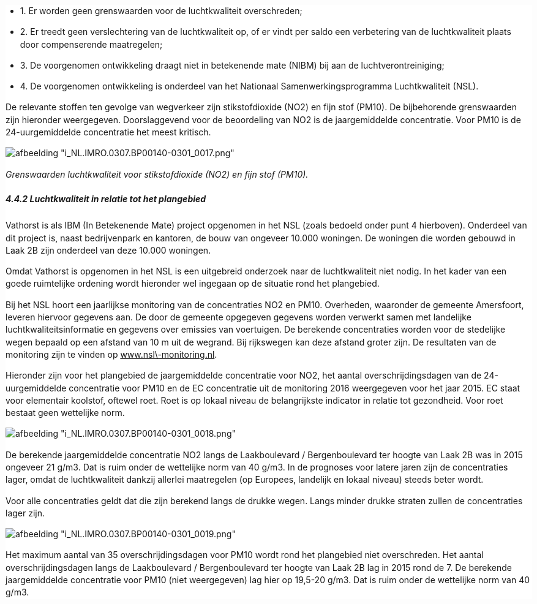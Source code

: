 * 1\. Er worden geen grenswaarden voor de luchtkwaliteit overschreden;

* 2\. Er treedt geen verslechtering van de luchtkwaliteit op, of er vindt per saldo een verbetering van de luchtkwaliteit plaats door compenserende maatregelen;

* 3\. De voorgenomen ontwikkeling draagt niet in betekenende mate (NIBM) bij aan de luchtverontreiniging;

* 4\. De voorgenomen ontwikkeling is onderdeel van het Nationaal Samenwerkingsprogramma Luchtkwaliteit (NSL).

De relevante stoffen ten gevolge van wegverkeer zijn stikstofdioxide (NO2) en fijn stof (PM10). De bijbehorende grenswaarden zijn hieronder weergegeven. Doorslaggevend voor de beoordeling van NO2 is de jaargemiddelde concentratie. Voor PM10 is de 24\-uurgemiddelde concentratie het meest kritisch.

![afbeelding "i_NL.IMRO.0307.BP00140-0301_0017.png"](i_NL.IMRO.0307.BP00140-0301_0017.png)

*Grenswaarden luchtkwaliteit voor stikstofdioxide (NO2) en fijn stof (PM10).*

##### 4\.4\.2 Luchtkwaliteit in relatie tot het plangebied

Vathorst is als IBM (In Betekenende Mate) project opgenomen in het NSL (zoals bedoeld onder punt 4 hierboven). Onderdeel van dit project is, naast bedrijvenpark en kantoren, de bouw van ongeveer 10\.000 woningen. De woningen die worden gebouwd in Laak 2B zijn onderdeel van deze 10\.000 woningen.

Omdat Vathorst is opgenomen in het NSL is een uitgebreid onderzoek naar de luchtkwaliteit niet nodig. In het kader van een goede ruimtelijke ordening wordt hieronder wel ingegaan op de situatie rond het plangebied.

Bij het NSL hoort een jaarlijkse monitoring van de concentraties NO2 en PM10\. Overheden, waaronder de gemeente Amersfoort, leveren hiervoor gegevens aan. De door de gemeente opgegeven gegevens worden verwerkt samen met landelijke luchtkwaliteitsinformatie en gegevens over emissies van voertuigen. De berekende concentraties worden voor de stedelijke wegen bepaald op een afstand van 10 m uit de wegrand. Bij rijkswegen kan deze afstand groter zijn. De resultaten van de monitoring zijn te vinden op www.nsl\-monitoring.nl.

Hieronder zijn voor het plangebied de jaargemiddelde concentratie voor NO2, het aantal overschrijdingsdagen van de 24\-uurgemiddelde concentratie voor PM10 en de EC concentratie uit de monitoring 2016 weergegeven voor het jaar 2015\. EC staat voor elementair koolstof, oftewel roet. Roet is op lokaal niveau de belangrijkste indicator in relatie tot gezondheid. Voor roet bestaat geen wettelijke norm.

![afbeelding "i_NL.IMRO.0307.BP00140-0301_0018.png"](i_NL.IMRO.0307.BP00140-0301_0018.png)

De berekende jaargemiddelde concentratie NO2 langs de Laakboulevard / Bergenboulevard ter hoogte van Laak 2B was in 2015 ongeveer 21 g/m3\. Dat is ruim onder de wettelijke norm van 40 g/m3\. In de prognoses voor latere jaren zijn de concentraties lager, omdat de luchtkwaliteit dankzij allerlei maatregelen (op Europees, landelijk en lokaal niveau) steeds beter wordt.

Voor alle concentraties geldt dat die zijn berekend langs de drukke wegen. Langs minder drukke straten zullen de concentraties lager zijn.

![afbeelding "i_NL.IMRO.0307.BP00140-0301_0019.png"](i_NL.IMRO.0307.BP00140-0301_0019.png)

Het maximum aantal van 35 overschrijdingsdagen voor PM10 wordt rond het plangebied niet overschreden. Het aantal overschrijdingsdagen langs de Laakboulevard / Bergenboulevard ter hoogte van Laak 2B lag in 2015 rond de 7\. De berekende jaargemiddelde concentratie voor PM10 (niet weergegeven) lag hier op 19,5\-20 g/m3\. Dat is ruim onder de wettelijke norm van 40 g/m3\.
